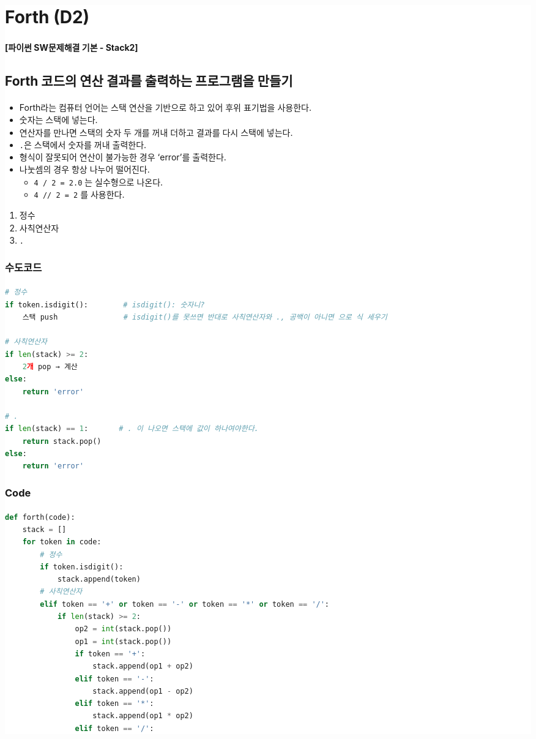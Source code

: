 # Forth (D2)

#### [파이썬 SW문제해결 기본 - Stack2] 

## Forth 코드의 연산 결과를 출력하는 프로그램을 만들기

- Forth라는 컴퓨터 언어는 스택 연산을 기반으로 하고 있어 후위 표기법을 사용한다. 
- 숫자는 스택에 넣는다.
- 연산자를 만나면 스택의 숫자 두 개를 꺼내 더하고 결과를 다시 스택에 넣는다.
- `.`은 스택에서 숫자를 꺼내 출력한다.
- 형식이 잘못되어 연산이 불가능한 경우 ‘error’를 출력한다.
- 나눗셈의 경우 항상 나누어 떨어진다.
  - `4 / 2 = 2.0` 는 실수형으로 나온다.
  -  `4 // 2 = 2` 를 사용한다.



1. 정수
2. 사칙연산자
3. `.` 



### 수도코드

```python
# 정수
if token.isdigit():        # isdigit(): 숫자니?
    스택 push               # isdigit()를 못쓰면 반대로 사칙연산자와 ., 공백이 아니면 으로 식 세우기
    
# 사칙연산자
if len(stack) >= 2:
    2개 pop → 계산
else:
    return 'error'

# .
if len(stack) == 1:       # . 이 나오면 스택에 값이 하나여야한다.
    return stack.pop()
else:
    return 'error'
```



### Code

```python
def forth(code):
    stack = []
    for token in code:
        # 정수
        if token.isdigit():
            stack.append(token)
        # 사칙연산자
        elif token == '+' or token == '-' or token == '*' or token == '/':
            if len(stack) >= 2:
                op2 = int(stack.pop())
                op1 = int(stack.pop())
                if token == '+':
                    stack.append(op1 + op2)
                elif token == '-':
                    stack.append(op1 - op2)
                elif token == '*':
                    stack.append(op1 * op2)
                elif token == '/':
```